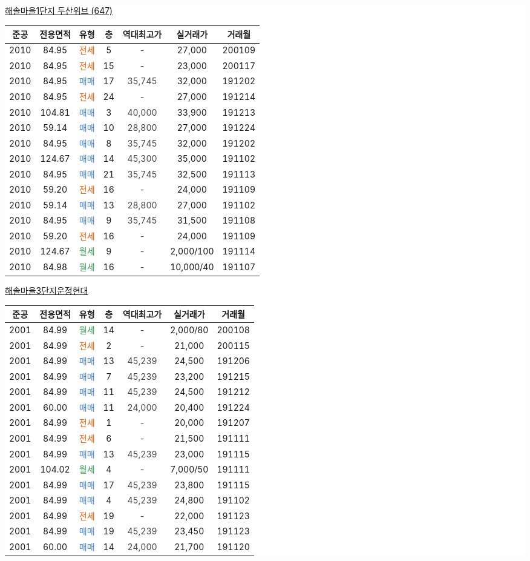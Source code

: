 
[해솔마을1단지 두산위브 (647)](https://search.naver.com/search.naver?query=%EA%B2%BD%EA%B8%B0%EB%8F%84+%ED%8C%8C%EC%A3%BC%EC%8B%9C+%EB%AA%A9%EB%8F%99%EB%8F%99+%ED%95%B4%EC%86%94%EB%A7%88%EC%9D%841%EB%8B%A8%EC%A7%80+%EB%91%90%EC%82%B0%EC%9C%84%EB%B8%8C+%28647%29)

|준공|전용면적|유형|층|역대최고가|실거래가|거래월|
|:---:|:---:|:---:|:---:|:---:|:---:|:---:|
|2010|84.95|<span style="color:#ff5a00">전세</span>|5|<span style="color:#444444">-</span>|27,000|200109|
|2010|84.95|<span style="color:#ff5a00">전세</span>|15|<span style="color:#444444">-</span>|23,000|200117|
|2010|84.95|<span style="color:#4285f3">매매</span>|17|<span style="color:#444444">35,745</span>|32,000|191202|
|2010|84.95|<span style="color:#ff5a00">전세</span>|24|<span style="color:#444444">-</span>|27,000|191214|
|2010|104.81|<span style="color:#4285f3">매매</span>|3|<span style="color:#444444">40,000</span>|33,900|191213|
|2010|59.14|<span style="color:#4285f3">매매</span>|10|<span style="color:#444444">28,800</span>|27,000|191224|
|2010|84.95|<span style="color:#4285f3">매매</span>|8|<span style="color:#444444">35,745</span>|32,000|191202|
|2010|124.67|<span style="color:#4285f3">매매</span>|14|<span style="color:#444444">45,300</span>|35,000|191102|
|2010|84.95|<span style="color:#4285f3">매매</span>|21|<span style="color:#444444">35,745</span>|32,500|191113|
|2010|59.20|<span style="color:#ff5a00">전세</span>|16|<span style="color:#444444">-</span>|24,000|191109|
|2010|59.14|<span style="color:#4285f3">매매</span>|13|<span style="color:#444444">28,800</span>|27,000|191102|
|2010|84.95|<span style="color:#4285f3">매매</span>|9|<span style="color:#444444">35,745</span>|31,500|191108|
|2010|59.20|<span style="color:#ff5a00">전세</span>|16|<span style="color:#444444">-</span>|24,000|191109|
|2010|124.67|<span style="color:#34a853">월세</span>|9|<span style="color:#444444">-</span>|2,000/100|191114|
|2010|84.98|<span style="color:#34a853">월세</span>|16|<span style="color:#444444">-</span>|10,000/40|191107|

[해솔마을3단지운정현대](https://search.naver.com/search.naver?query=%EA%B2%BD%EA%B8%B0%EB%8F%84+%ED%8C%8C%EC%A3%BC%EC%8B%9C+%EB%AA%A9%EB%8F%99%EB%8F%99+%ED%95%B4%EC%86%94%EB%A7%88%EC%9D%843%EB%8B%A8%EC%A7%80%EC%9A%B4%EC%A0%95%ED%98%84%EB%8C%80)

|준공|전용면적|유형|층|역대최고가|실거래가|거래월|
|:---:|:---:|:---:|:---:|:---:|:---:|:---:|
|2001|84.99|<span style="color:#34a853">월세</span>|14|<span style="color:#444444">-</span>|2,000/80|200108|
|2001|84.99|<span style="color:#ff5a00">전세</span>|2|<span style="color:#444444">-</span>|21,000|200115|
|2001|84.99|<span style="color:#4285f3">매매</span>|13|<span style="color:#444444">45,239</span>|24,500|191206|
|2001|84.99|<span style="color:#4285f3">매매</span>|7|<span style="color:#444444">45,239</span>|23,200|191215|
|2001|84.99|<span style="color:#4285f3">매매</span>|11|<span style="color:#444444">45,239</span>|24,500|191212|
|2001|60.00|<span style="color:#4285f3">매매</span>|11|<span style="color:#444444">24,000</span>|20,400|191224|
|2001|84.99|<span style="color:#ff5a00">전세</span>|1|<span style="color:#444444">-</span>|20,000|191207|
|2001|84.99|<span style="color:#ff5a00">전세</span>|6|<span style="color:#444444">-</span>|21,500|191111|
|2001|84.99|<span style="color:#4285f3">매매</span>|13|<span style="color:#444444">45,239</span>|23,000|191115|
|2001|104.02|<span style="color:#34a853">월세</span>|4|<span style="color:#444444">-</span>|7,000/50|191111|
|2001|84.99|<span style="color:#4285f3">매매</span>|17|<span style="color:#444444">45,239</span>|23,800|191115|
|2001|84.99|<span style="color:#4285f3">매매</span>|4|<span style="color:#444444">45,239</span>|24,800|191102|
|2001|84.99|<span style="color:#ff5a00">전세</span>|19|<span style="color:#444444">-</span>|22,000|191123|
|2001|84.99|<span style="color:#4285f3">매매</span>|19|<span style="color:#444444">45,239</span>|23,450|191123|
|2001|60.00|<span style="color:#4285f3">매매</span>|14|<span style="color:#444444">24,000</span>|21,700|191120|
